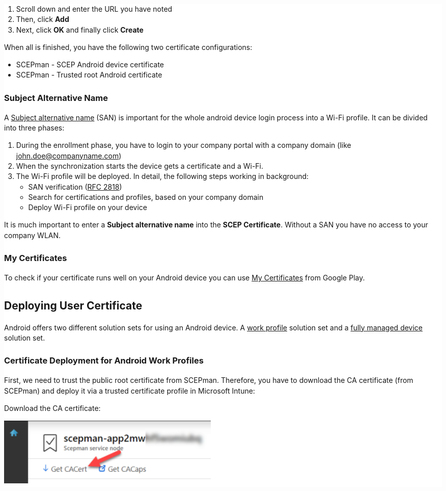 1. Scroll down and enter the URL you have noted
2. Then, click **Add**
3. Next, click **OK** and finally click **Create**

When all is finished, you have the following two certificate configurations:

* SCEPman - SCEP Android device certificate
* SCEPman - Trusted root Android certificate

### Subject Alternative Name

A [Subject alternative name](https://tools.ietf.org/html/rfc5280#section-4.2.1.6) \(SAN\) is important for the whole android device login process into a Wi-Fi profile. It can be divided into three phases:

1. During the enrollment phase, you have to login to your company portal with a company domain \(like john.doe@companyname.com\)
2. When the synchronization starts the device gets a certificate and a Wi-Fi.
3. The Wi-Fi profile will be deployed. In detail, the following steps working in background:
   * SAN verification \([RFC 2818](https://tools.ietf.org/html/rfc2818)\)
   * Search for certifications and profiles, based on your company domain
   * Deploy Wi-Fi profile on your device

It is much important to enter a **Subject alternative name** into the **SCEP Certificate**. Without a SAN you have no access to your company WLAN.

### My Certificates

To check if your certificate runs well on your Android device you can use [My Certificates](https://play.google.com/store/apps/details?id=com.wesbunton.projects.mycertificates&hl=en) from Google Play.

## Deploying User Certificate

Android offers two different solution sets for using an Android device. A [work profile](https://developers.google.com/android/work/requirements/work-profile) solution set and a [fully managed device](https://developers.google.com/android/work/requirements/fully-managed-device) solution set.

### Certificate Deployment for Android Work Profiles

First, we need to trust the public root certificate from SCEPman. Therefore, you have to download the CA certificate \(from SCEPman\) and deploy it via a trusted certificate profile in Microsoft Intune:

Download the CA certificate:

![](../.gitbook/assets/scepman24%20%281%29%20%287%29%20%288%29%20%284%29.png)
